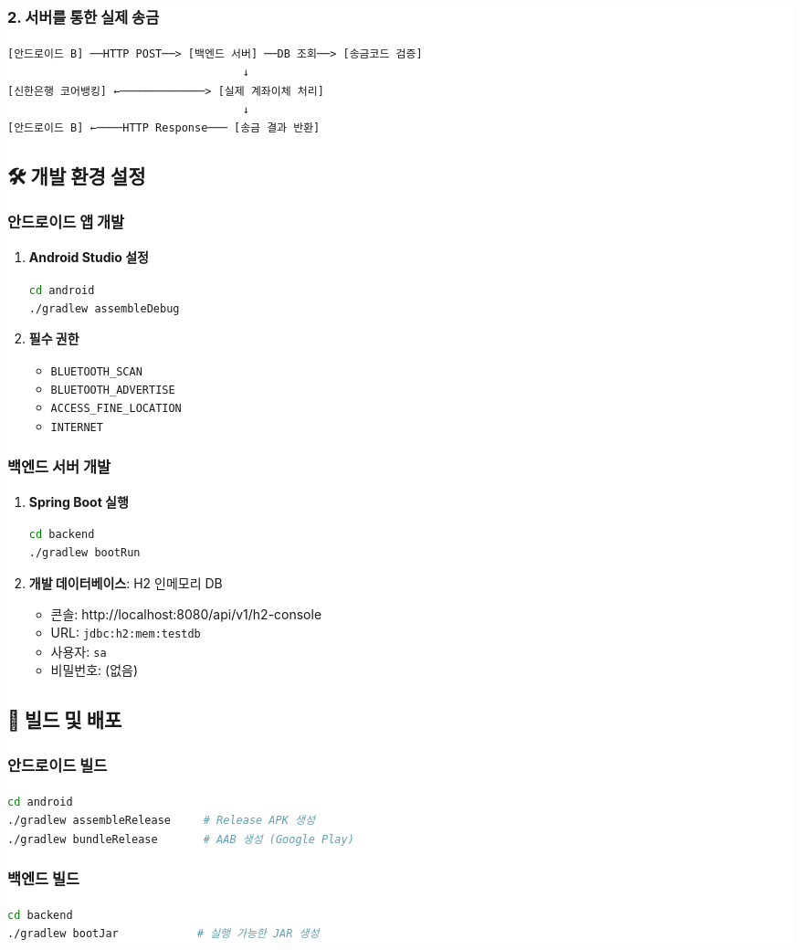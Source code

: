 ### 2. 서버를 통한 실제 송금

```
[안드로이드 B] ──HTTP POST──> [백엔드 서버] ──DB 조회──> [송금코드 검증]
                                    ↓
[신한은행 코어뱅킹] ←─────────────> [실제 계좌이체 처리]
                                    ↓
[안드로이드 B] ←────HTTP Response─── [송금 결과 반환]
```

## 🛠️ 개발 환경 설정

### 안드로이드 앱 개발

1. **Android Studio 설정**
   ```bash
   cd android
   ./gradlew assembleDebug
   ```

2. **필수 권한**
   - `BLUETOOTH_SCAN`
   - `BLUETOOTH_ADVERTISE`
   - `ACCESS_FINE_LOCATION`
   - `INTERNET`

### 백엔드 서버 개발

1. **Spring Boot 실행**
   ```bash
   cd backend
   ./gradlew bootRun
   ```

2. **개발 데이터베이스**: H2 인메모리 DB
   - 콘솔: http://localhost:8080/api/v1/h2-console
   - URL: `jdbc:h2:mem:testdb`
   - 사용자: `sa`
   - 비밀번호: (없음)

## 🔧 빌드 및 배포

### 안드로이드 빌드

```bash
cd android
./gradlew assembleRelease     # Release APK 생성
./gradlew bundleRelease       # AAB 생성 (Google Play)
```

### 백엔드 빌드

```bash
cd backend
./gradlew bootJar            # 실행 가능한 JAR 생성
```
